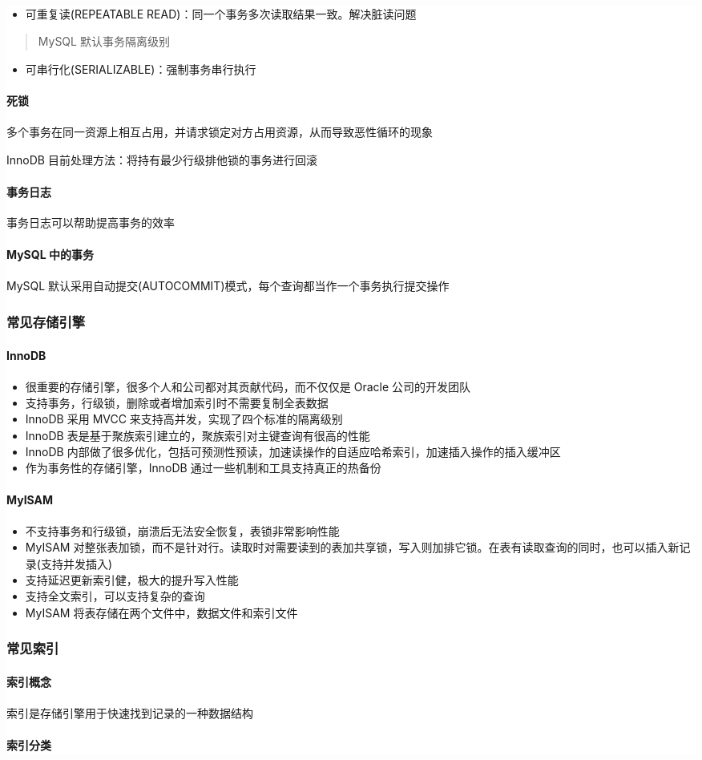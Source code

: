 - 可重复读(REPEATABLE READ)：同一个事务多次读取结果一致。解决脏读问题

> MySQL 默认事务隔离级别

- 可串行化(SERIALIZABLE)：强制事务串行执行

#### 死锁

多个事务在同一资源上相互占用，并请求锁定对方占用资源，从而导致恶性循环的现象

InnoDB 目前处理方法：将持有最少行级排他锁的事务进行回滚

#### 事务日志

事务日志可以帮助提高事务的效率

#### MySQL 中的事务

MySQL 默认采用自动提交(AUTOCOMMIT)模式，每个查询都当作一个事务执行提交操作

### 常见存储引擎

#### InnoDB

- 很重要的存储引擎，很多个人和公司都对其贡献代码，而不仅仅是 Oracle 公司的开发团队
- 支持事务，行级锁，删除或者增加索引时不需要复制全表数据
- InnoDB 采用 MVCC 来支持高并发，实现了四个标准的隔离级别
- InnoDB 表是基于聚族索引建立的，聚族索引对主键查询有很高的性能
- InnoDB 内部做了很多优化，包括可预测性预读，加速读操作的自适应哈希索引，加速插入操作的插入缓冲区
- 作为事务性的存储引擎，InnoDB 通过一些机制和工具支持真正的热备份

#### MyISAM

- 不支持事务和行级锁，崩溃后无法安全恢复，表锁非常影响性能
- MyISAM 对整张表加锁，而不是针对行。读取时对需要读到的表加共享锁，写入则加排它锁。在表有读取查询的同时，也可以插入新记录(支持并发插入)
- 支持延迟更新索引健，极大的提升写入性能
- 支持全文索引，可以支持复杂的查询
- MyISAM 将表存储在两个文件中，数据文件和索引文件

### 常见索引

#### 索引概念

索引是存储引擎用于快速找到记录的一种数据结构

#### 索引分类
